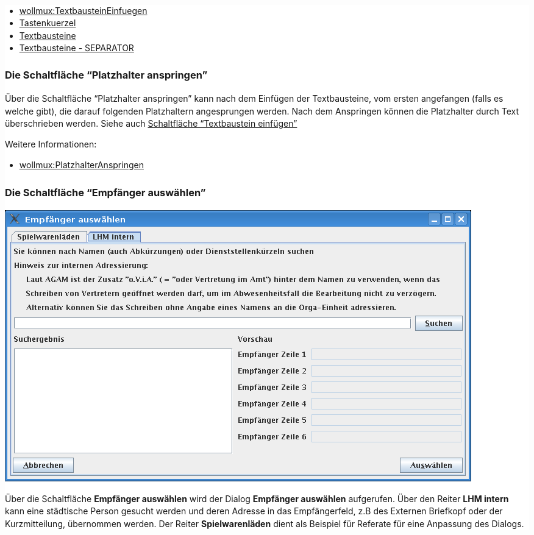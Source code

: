 * [wollmux:TextbausteinEinfuegen](Schnittstellen_des_WollMux_fuer_Experten.md#wollmuxtextbausteineinfuegen)
* [Tastenkuerzel](Konfigurationsdatei_wollmux_conf.md#tastenkuerzel)
* [Textbausteine](Konfigurationsdatei_wollmux_conf.md#textbausteine)
* [Textbausteine - SEPARATOR](Konfigurationsdatei_wollmux_conf.md#separator-)

### Die Schaltfläche “Platzhalter anspringen”

Über die Schaltfläche “Platzhalter anspringen” kann nach dem Einfügen
der Textbausteine, vom ersten angefangen (falls es welche gibt), die
darauf folgenden Platzhaltern angesprungen werden. Nach dem Anspringen
können die Platzhalter durch Text überschrieben werden. Siehe auch [Schaltfläche “Textbaustein einfügen”](#die-schaltfläche-textbaustein-einfügen)

Weitere Informationen:

* [wollmux:PlatzhalterAnspringen](Schnittstellen_des_WollMux_fuer_Experten.md#wollmuxplatzhalteranspringen)

### Die Schaltfläche “Empfänger auswählen”

![**Dialog “Empfänger auswählen”**](EmpfaengerAuswaehlen.png "Dialog Empfänger auswählen")

Über die Schaltfläche **Empfänger auswählen** wird der Dialog
**Empfänger auswählen** aufgerufen. Über den Reiter **LHM intern** kann
eine städtische Person gesucht werden und deren Adresse in das
Empfängerfeld, z.B des Externen Briefkopf oder der Kurzmitteilung,
übernommen werden. Der Reiter **Spielwarenläden** dient als Beispiel für
Referate für eine Anpassung des Dialogs.
